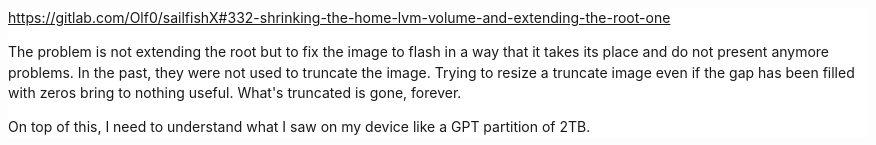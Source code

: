 https://gitlab.com/Olf0/sailfishX#332-shrinking-the-home-lvm-volume-and-extending-the-root-one

The problem is not extending the root but to fix the image to flash in a way that it takes its place and do not present anymore problems. In the past, they were not used to truncate the image. Trying to resize a truncate image even if the gap has been filled with zeros bring to nothing useful. What's truncated is gone, forever.

On top of this, I need to understand what I saw on my device like a GPT partition of 2TB.
